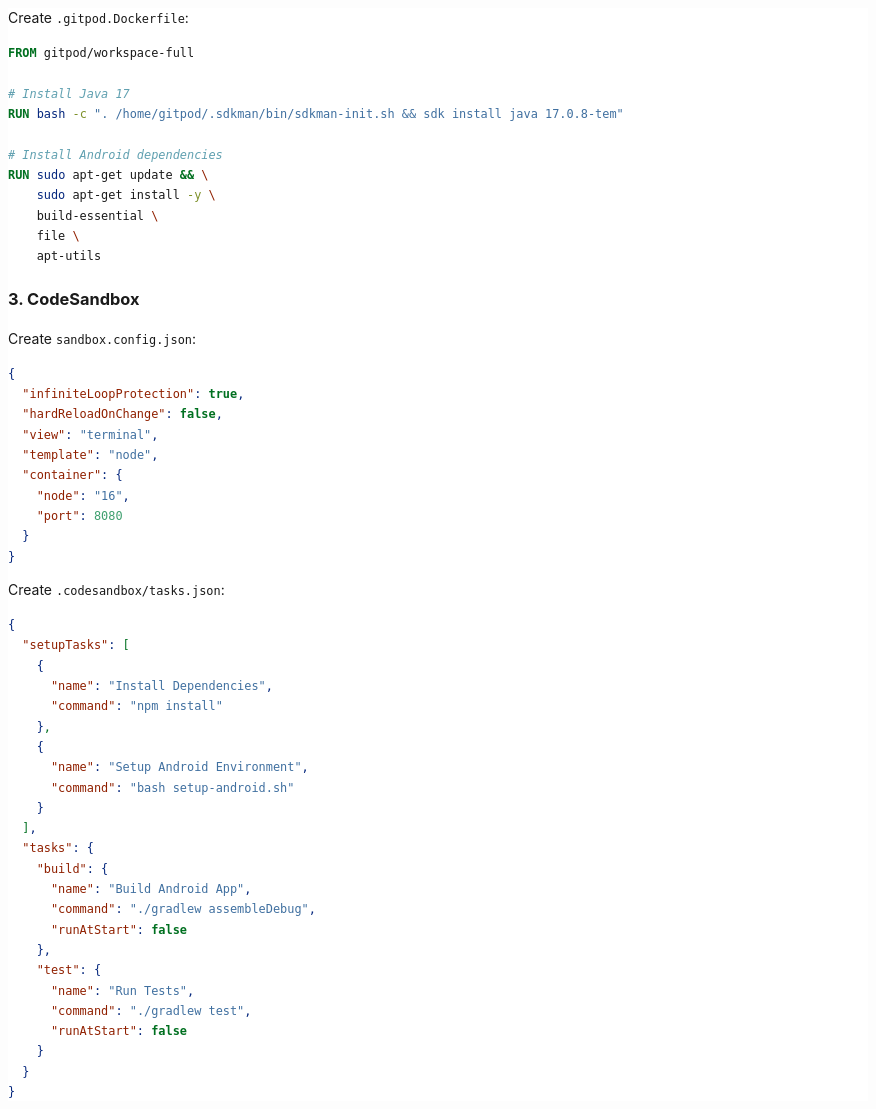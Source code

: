 Create `.gitpod.Dockerfile`:

```dockerfile
FROM gitpod/workspace-full

# Install Java 17
RUN bash -c ". /home/gitpod/.sdkman/bin/sdkman-init.sh && sdk install java 17.0.8-tem"

# Install Android dependencies
RUN sudo apt-get update && \
    sudo apt-get install -y \
    build-essential \
    file \
    apt-utils
```

### 3. CodeSandbox

Create `sandbox.config.json`:

```json
{
  "infiniteLoopProtection": true,
  "hardReloadOnChange": false,
  "view": "terminal",
  "template": "node",
  "container": {
    "node": "16",
    "port": 8080
  }
}
```

Create `.codesandbox/tasks.json`:

```json
{
  "setupTasks": [
    {
      "name": "Install Dependencies",
      "command": "npm install"
    },
    {
      "name": "Setup Android Environment",
      "command": "bash setup-android.sh"
    }
  ],
  "tasks": {
    "build": {
      "name": "Build Android App",
      "command": "./gradlew assembleDebug",
      "runAtStart": false
    },
    "test": {
      "name": "Run Tests",
      "command": "./gradlew test",
      "runAtStart": false
    }
  }
}
```
